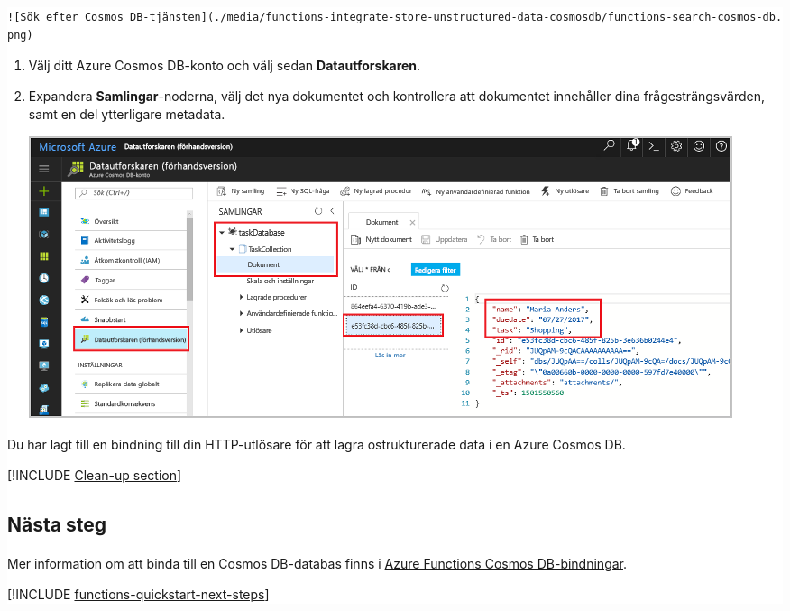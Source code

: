     ![Sök efter Cosmos DB-tjänsten](./media/functions-integrate-store-unstructured-data-cosmosdb/functions-search-cosmos-db.png)

1. Välj ditt Azure Cosmos DB-konto och välj sedan **Datautforskaren**.

1. Expandera **Samlingar**-noderna, välj det nya dokumentet och kontrollera att dokumentet innehåller dina frågesträngsvärden, samt en del ytterligare metadata.

    ![Kontrollera Cosmos-DB-posten](./media/functions-integrate-store-unstructured-data-cosmosdb/functions-verify-cosmosdb-output.png)

Du har lagt till en bindning till din HTTP-utlösare för att lagra ostrukturerade data i en Azure Cosmos DB.

[!INCLUDE [Clean-up section](../../includes/clean-up-section-portal.md)]

## <a name="next-steps"></a>Nästa steg

Mer information om att binda till en Cosmos DB-databas finns i [Azure Functions Cosmos DB-bindningar](functions-bindings-cosmosdb.md).

[!INCLUDE [functions-quickstart-next-steps](../../includes/functions-quickstart-next-steps-2.md)]
